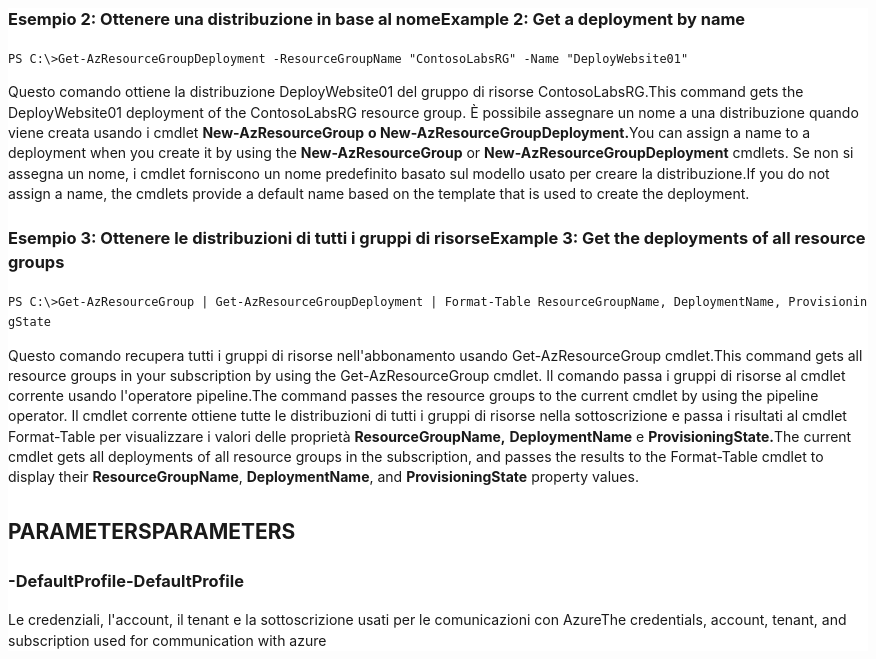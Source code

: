 ### <span data-ttu-id="f6695-121">Esempio 2: Ottenere una distribuzione in base al nome</span><span class="sxs-lookup"><span data-stu-id="f6695-121">Example 2: Get a deployment by name</span></span>
```
PS C:\>Get-AzResourceGroupDeployment -ResourceGroupName "ContosoLabsRG" -Name "DeployWebsite01"
```

<span data-ttu-id="f6695-122">Questo comando ottiene la distribuzione DeployWebsite01 del gruppo di risorse ContosoLabsRG.</span><span class="sxs-lookup"><span data-stu-id="f6695-122">This command gets the DeployWebsite01 deployment of the ContosoLabsRG resource group.</span></span>
<span data-ttu-id="f6695-123">È possibile assegnare un nome a una distribuzione quando viene creata usando i cmdlet **New-AzResourceGroup** **o New-AzResourceGroupDeployment.**</span><span class="sxs-lookup"><span data-stu-id="f6695-123">You can assign a name to a deployment when you create it by using the **New-AzResourceGroup** or **New-AzResourceGroupDeployment** cmdlets.</span></span>
<span data-ttu-id="f6695-124">Se non si assegna un nome, i cmdlet forniscono un nome predefinito basato sul modello usato per creare la distribuzione.</span><span class="sxs-lookup"><span data-stu-id="f6695-124">If you do not assign a name, the cmdlets provide a default name based on the template that is used to create the deployment.</span></span>

### <span data-ttu-id="f6695-125">Esempio 3: Ottenere le distribuzioni di tutti i gruppi di risorse</span><span class="sxs-lookup"><span data-stu-id="f6695-125">Example 3: Get the deployments of all resource groups</span></span>
```
PS C:\>Get-AzResourceGroup | Get-AzResourceGroupDeployment | Format-Table ResourceGroupName, DeploymentName, ProvisioningState
```

<span data-ttu-id="f6695-126">Questo comando recupera tutti i gruppi di risorse nell'abbonamento usando Get-AzResourceGroup cmdlet.</span><span class="sxs-lookup"><span data-stu-id="f6695-126">This command gets all resource groups in your subscription by using the Get-AzResourceGroup cmdlet.</span></span>
<span data-ttu-id="f6695-127">Il comando passa i gruppi di risorse al cmdlet corrente usando l'operatore pipeline.</span><span class="sxs-lookup"><span data-stu-id="f6695-127">The command passes the resource groups to the current cmdlet by using the pipeline operator.</span></span>
<span data-ttu-id="f6695-128">Il cmdlet corrente ottiene tutte le distribuzioni di tutti i gruppi di risorse nella sottoscrizione e passa i risultati al cmdlet Format-Table per visualizzare i valori delle proprietà **ResourceGroupName,** **DeploymentName** e **ProvisioningState.**</span><span class="sxs-lookup"><span data-stu-id="f6695-128">The current cmdlet gets all deployments of all resource groups in the subscription, and passes the results to the Format-Table cmdlet to display their **ResourceGroupName**, **DeploymentName**, and **ProvisioningState** property values.</span></span>

## <span data-ttu-id="f6695-129">PARAMETERS</span><span class="sxs-lookup"><span data-stu-id="f6695-129">PARAMETERS</span></span>

### <span data-ttu-id="f6695-130">-DefaultProfile</span><span class="sxs-lookup"><span data-stu-id="f6695-130">-DefaultProfile</span></span>
<span data-ttu-id="f6695-131">Le credenziali, l'account, il tenant e la sottoscrizione usati per le comunicazioni con Azure</span><span class="sxs-lookup"><span data-stu-id="f6695-131">The credentials, account, tenant, and subscription used for communication with azure</span></span>
